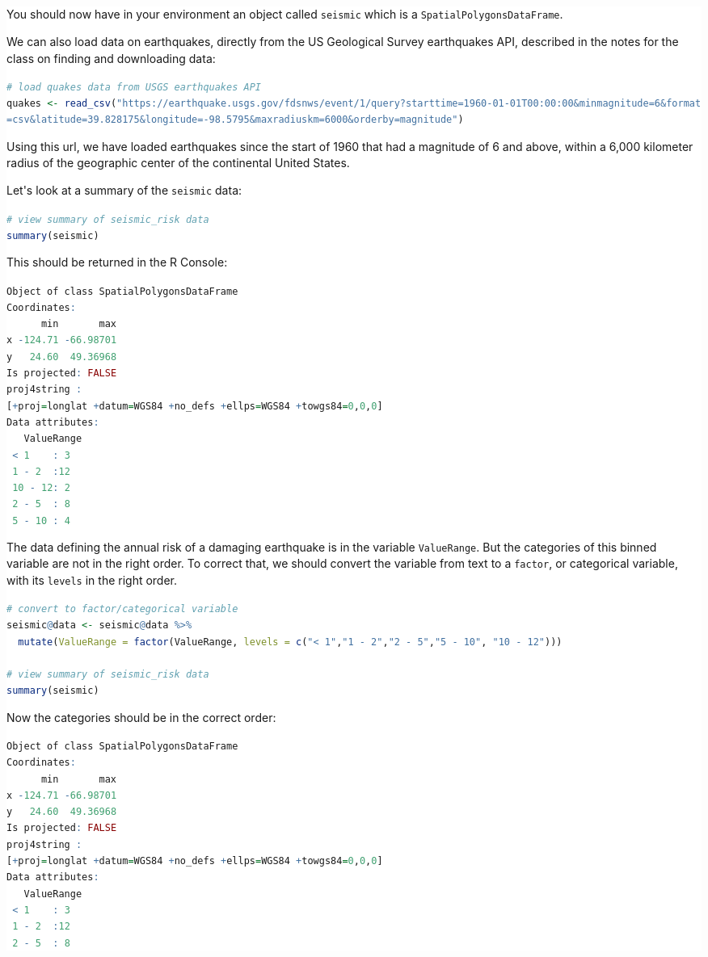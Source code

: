 You should now have in your environment an object called `seismic` which is a `SpatialPolygonsDataFrame`.

We can also load data on earthquakes, directly from the US Geological Survey earthquakes API, described in the notes for the class on finding and downloading data:

```R
# load quakes data from USGS earthquakes API
quakes <- read_csv("https://earthquake.usgs.gov/fdsnws/event/1/query?starttime=1960-01-01T00:00:00&minmagnitude=6&format=csv&latitude=39.828175&longitude=-98.5795&maxradiuskm=6000&orderby=magnitude")
```

Using this url, we have loaded earthquakes since the start of 1960 that had a magnitude of 6 and above, within a 6,000 kilometer radius of the geographic center of the continental United States.

Let's look at a summary of the `seismic` data:

```R
# view summary of seismic_risk data
summary(seismic)
```

This should be returned in the R Console:

```R
Object of class SpatialPolygonsDataFrame
Coordinates:
      min       max
x -124.71 -66.98701
y   24.60  49.36968
Is projected: FALSE 
proj4string :
[+proj=longlat +datum=WGS84 +no_defs +ellps=WGS84 +towgs84=0,0,0]
Data attributes:
   ValueRange
 < 1    : 3  
 1 - 2  :12  
 10 - 12: 2  
 2 - 5  : 8  
 5 - 10 : 4  
```
The data defining the annual risk of a damaging earthquake is in the variable `ValueRange`. But the categories of this binned variable are not in the right order. To correct that, we should convert the variable from text to a `factor`, or categorical variable, with its `levels` in the right order.

```R
# convert to factor/categorical variable
seismic@data <- seismic@data %>%
  mutate(ValueRange = factor(ValueRange, levels = c("< 1","1 - 2","2 - 5","5 - 10", "10 - 12")))

# view summary of seismic_risk data
summary(seismic)
```

Now the categories should be in the correct order:

```R
Object of class SpatialPolygonsDataFrame
Coordinates:
      min       max
x -124.71 -66.98701
y   24.60  49.36968
Is projected: FALSE 
proj4string :
[+proj=longlat +datum=WGS84 +no_defs +ellps=WGS84 +towgs84=0,0,0]
Data attributes:
   ValueRange
 < 1    : 3  
 1 - 2  :12  
 2 - 5  : 8  
```